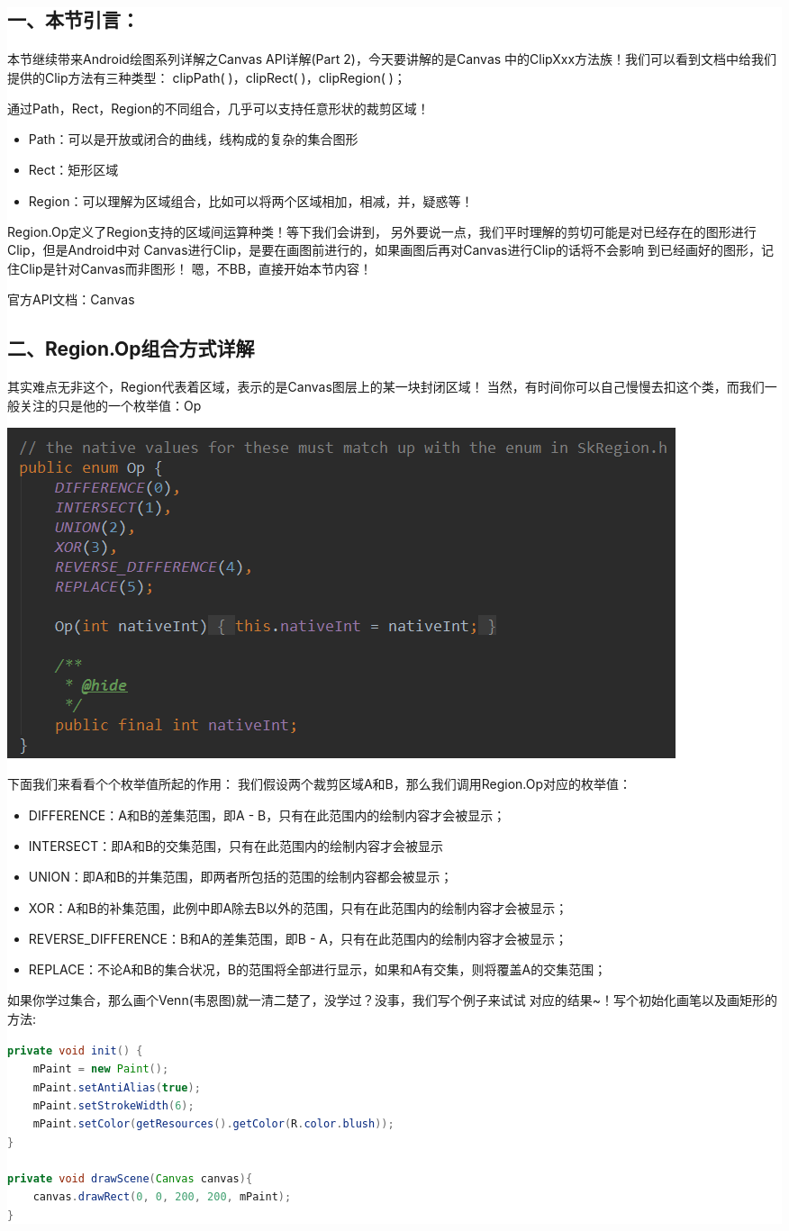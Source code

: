 ## 一、本节引言：
本节继续带来Android绘图系列详解之Canvas API详解(Part 2)，今天要讲解的是Canvas 中的ClipXxx方法族！我们可以看到文档中给我们提供的Clip方法有三种类型： clipPath( )，clipRect( )，clipRegion( )；

通过Path，Rect，Region的不同组合，几乎可以支持任意形状的裁剪区域！

- Path：可以是开放或闭合的曲线，线构成的复杂的集合图形

- Rect：矩形区域

- Region：可以理解为区域组合，比如可以将两个区域相加，相减，并，疑惑等！

Region.Op定义了Region支持的区域间运算种类！等下我们会讲到， 另外要说一点，我们平时理解的剪切可能是对已经存在的图形进行Clip，但是Android中对 Canvas进行Clip，是要在画图前进行的，如果画图后再对Canvas进行Clip的话将不会影响 到已经画好的图形，记住Clip是针对Canvas而非图形！ 嗯，不BB，直接开始本节内容！

官方API文档：Canvas


## 二、Region.Op组合方式详解
其实难点无非这个，Region代表着区域，表示的是Canvas图层上的某一块封闭区域！ 当然，有时间你可以自己慢慢去扣这个类，而我们一般关注的只是他的一个枚举值：Op

![](../img/custom-134.jpg)

下面我们来看看个个枚举值所起的作用： 我们假设两个裁剪区域A和B，那么我们调用Region.Op对应的枚举值：

- DIFFERENCE：A和B的差集范围，即A - B，只有在此范围内的绘制内容才会被显示；

- INTERSECT：即A和B的交集范围，只有在此范围内的绘制内容才会被显示

- UNION：即A和B的并集范围，即两者所包括的范围的绘制内容都会被显示；

- XOR：A和B的补集范围，此例中即A除去B以外的范围，只有在此范围内的绘制内容才会被显示；

- REVERSE_DIFFERENCE：B和A的差集范围，即B - A，只有在此范围内的绘制内容才会被显示；

- REPLACE：不论A和B的集合状况，B的范围将全部进行显示，如果和A有交集，则将覆盖A的交集范围；

如果你学过集合，那么画个Venn(韦恩图)就一清二楚了，没学过？没事，我们写个例子来试试 对应的结果~！写个初始化画笔以及画矩形的方法:
```java
private void init() {
    mPaint = new Paint();
    mPaint.setAntiAlias(true);
    mPaint.setStrokeWidth(6);
    mPaint.setColor(getResources().getColor(R.color.blush));
}

private void drawScene(Canvas canvas){
    canvas.drawRect(0, 0, 200, 200, mPaint);
}
```

